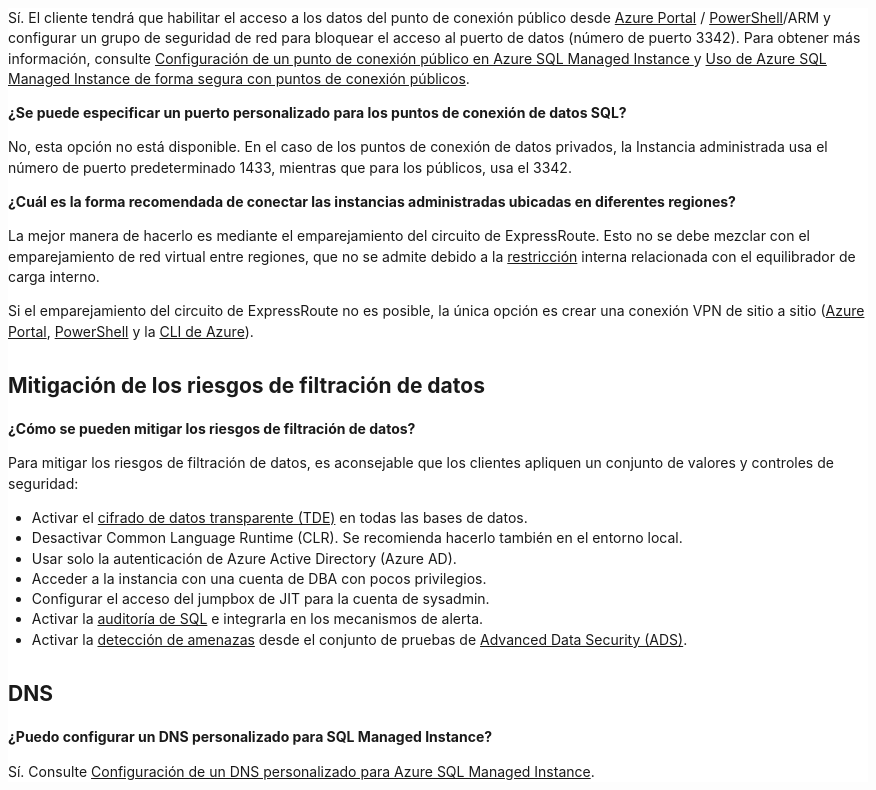 Sí. El cliente tendrá que habilitar el acceso a los datos del punto de conexión público desde [Azure Portal](public-endpoint-configure.md#enabling-public-endpoint-for-a-managed-instance-in-the-azure-portal) / [PowerShell](public-endpoint-configure.md#enabling-public-endpoint-for-a-managed-instance-using-powershell)/ARM y configurar un grupo de seguridad de red para bloquear el acceso al puerto de datos (número de puerto 3342). Para obtener más información, consulte [Configuración de un punto de conexión público en Azure SQL Managed Instance ](public-endpoint-configure.md) y [Uso de Azure SQL Managed Instance de forma segura con puntos de conexión públicos](public-endpoint-overview.md). 

**¿Se puede especificar un puerto personalizado para los puntos de conexión de datos SQL?**

No, esta opción no está disponible.  En el caso de los puntos de conexión de datos privados, la Instancia administrada usa el número de puerto predeterminado 1433, mientras que para los públicos, usa el 3342.

**¿Cuál es la forma recomendada de conectar las instancias administradas ubicadas en diferentes regiones?**

La mejor manera de hacerlo es mediante el emparejamiento del circuito de ExpressRoute. Esto no se debe mezclar con el emparejamiento de red virtual entre regiones, que no se admite debido a la [restricción](https://docs.microsoft.com/azure/virtual-network/virtual-network-peering-overview) interna relacionada con el equilibrador de carga interno.

Si el emparejamiento del circuito de ExpressRoute no es posible, la única opción es crear una conexión VPN de sitio a sitio ([Azure Portal](https://docs.microsoft.com/azure/vpn-gateway/vpn-gateway-howto-site-to-site-resource-manager-portal), [PowerShell](https://docs.microsoft.com/azure/vpn-gateway/vpn-gateway-create-site-to-site-rm-powershell) y la [CLI de Azure](https://docs.microsoft.com/azure/vpn-gateway/vpn-gateway-howto-site-to-site-resource-manager-cli)).

## <a name="mitigate-data-exfiltration-risks"></a>Mitigación de los riesgos de filtración de datos  

**¿Cómo se pueden mitigar los riesgos de filtración de datos?**

Para mitigar los riesgos de filtración de datos, es aconsejable que los clientes apliquen un conjunto de valores y controles de seguridad:

- Activar el [cifrado de datos transparente (TDE)](https://docs.microsoft.com/azure/sql-database/transparent-data-encryption-azure-sql) en todas las bases de datos.
- Desactivar Common Language Runtime (CLR). Se recomienda hacerlo también en el entorno local.
- Usar solo la autenticación de Azure Active Directory (Azure AD).
- Acceder a la instancia con una cuenta de DBA con pocos privilegios.
- Configurar el acceso del jumpbox de JIT para la cuenta de sysadmin.
- Activar la [auditoría de SQL](https://docs.microsoft.com/sql/relational-databases/security/auditing/sql-server-audit-database-engine) e integrarla en los mecanismos de alerta.
- Activar la [detección de amenazas](https://docs.microsoft.com/azure/sql-database/sql-database-threat-detection) desde el conjunto de pruebas de [Advanced Data Security (ADS)](https://docs.microsoft.com/azure/sql-database/sql-database-advanced-data-security).

## <a name="dns"></a>DNS

**¿Puedo configurar un DNS personalizado para SQL Managed Instance?**

Sí. Consulte [Configuración de un DNS personalizado para Azure SQL Managed Instance](https://docs.microsoft.com/azure/sql-database/sql-database-managed-instance-custom-dns).
